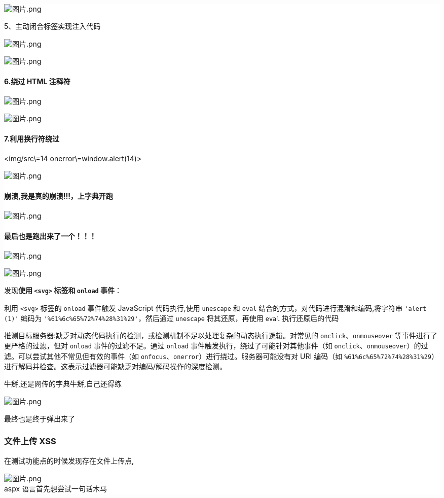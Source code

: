 ![图片.png](https://qqq.gtimg.cn/music/photo_new/T053XD000004BrGdx2wX2Ks.jpg)

5、主动闭合标签实现注入代码

![图片.png](https://qqq.gtimg.cn/music/photo_new/T053XD000004GvwoR4PHjXZ.jpg)

![图片.png](https://qqq.gtimg.cn/music/photo_new/T053XD000002ZoOAZ21hhhn.jpg)

#### 6.绕过 HTML 注释符

![图片.png](https://qqq.gtimg.cn/music/photo_new/T053XD000002jCpmK48IqBV.jpg)

![图片.png](https://qqq.gtimg.cn/music/photo_new/T053XD000003Om67G04ySfK.jpg)

#### 7.利用换行符绕过

<img/src\\=14 onerror\\=window.alert(14)>

![图片.png](https://qqq.gtimg.cn/music/photo_new/T053XD0000026eidt3p4ccn.jpg)

#### 崩溃,我是真的崩溃!!!，上字典开跑

![图片.png](https://qqq.gtimg.cn/music/photo_new/T053XD000004etUAp42SukB.jpg)

#### 最后也是跑出来了一个！！！

![图片.png](https://qqq.gtimg.cn/music/photo_new/T053XD000004cV06n3V702h.jpg)

![图片.png](https://qqq.gtimg.cn/music/photo_new/T053XD000003xyVEK4ABQwB.jpg)

发现**使用 `<svg>` 标签和 `onload` 事件**：

利用 `<svg>` 标签的 `onload` 事件触发 JavaScript 代码执行,使用 `unescape` 和 `eval` 结合的方式，对代码进行混淆和编码,将字符串 `'alert(1)'` 编码为 `'%61%6c%65%72%74%28%31%29'`，然后通过 `unescape` 将其还原，再使用 `eval` 执行还原后的代码

推测目标服务器:缺乏对动态代码执行的检测，或检测机制不足以处理复杂的动态执行逻辑。对常见的 `onclick`、`onmouseover` 等事件进行了更严格的过滤，但对 `onload` 事件的过滤不足。通过 `onload` 事件触发执行，绕过了可能针对其他事件（如 `onclick`、`onmouseover`）的过滤。可以尝试其他不常见但有效的事件（如 `onfocus`、`onerror`）进行绕过。服务器可能没有对 URI 编码（如 `%61%6c%65%72%74%28%31%29`）进行解码并检查。这表示过滤器可能缺乏对编码/解码操作的深度检测。

牛掰,还是网传的字典牛掰,自己还得练

![图片.png](https://qqq.gtimg.cn/music/photo_new/T053XD000001KE9yE2gqtX7.jpg)

最终也是终于弹出来了

### 文件上传 XSS

在测试功能点的时候发现存在文件上传点,

![图片.png](https://qqq.gtimg.cn/music/photo_new/T053XD000004XMn6M3QoFmJ.jpg)  
aspx 语言首先想尝试一句话木马
